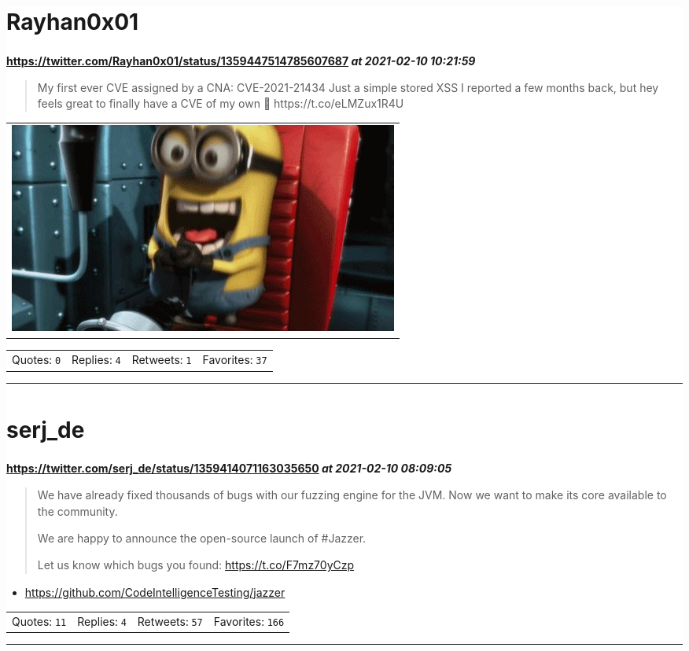 
# Rayhan0x01
**https://twitter.com/Rayhan0x01/status/1359447514785607687 _at 2021-02-10 10:21:59_**
<blockquote>
My first ever CVE assigned by a CNA: CVE-2021-21434
Just a simple stored XSS I reported a few months back, but hey feels great to finally have a CVE of my own 🥳 https://t.co/eLMZux1R4U
</blockquote>


<table><tr>
<td><img src="pictures/http+++pbs.twimg.com+tweet_video_thumb+Et26TdhVkAMQGIC.jpg" alt="http://pbs.twimg.com/tweet_video_thumb/Et26TdhVkAMQGIC.jpg"></td>
</table></tr>
<table><tr>
<td>Quotes: <code>0</code></td>
<td>Replies: <code>4</code></td>
<td>Retweets: <code>1</code></td>
<td>Favorites: <code>37</code></td>
</tr></table>

---

# serj_de
**https://twitter.com/serj_de/status/1359414071163035650 _at 2021-02-10 08:09:05_**
<blockquote>
We have already fixed thousands of bugs with our fuzzing engine for the JVM. Now we want to make its core available to the community.

We are happy to announce the open-source launch of #Jazzer.

Let us know which bugs you found:
https://t.co/F7mz70yCzp
</blockquote>

* https://github.com/CodeIntelligenceTesting/jazzer

<table><tr>
<td>Quotes: <code>11</code></td>
<td>Replies: <code>4</code></td>
<td>Retweets: <code>57</code></td>
<td>Favorites: <code>166</code></td>
</tr></table>

---